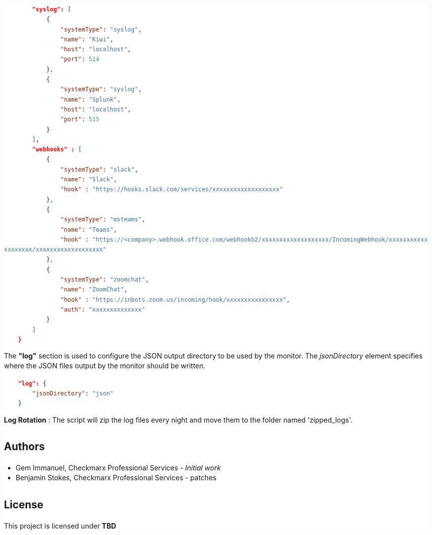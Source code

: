 ```json
        "syslog": [
            {
                "systemType": "syslog",
                "name": "Kiwi",
                "host": "localhost",
                "port": 514
            },
            {
                "systemType": "syslog",
                "name": "Splunk",
                "host": "localhost",
                "port": 515
            }
        ],
        "webhooks" : [
            {
                "systemType": "slack",
                "name": "Slack",
                "hook" : "https://hooks.slack.com/services/xxxxxxxxxxxxxxxxxxx"
            },
            {
                "systemType": "msteams",
                "name": "Teams",
                "hook" : "https://<company>.webhook.office.com/webhookb2/xxxxxxxxxxxxxxxxxxx/IncomingWebhook/xxxxxxxxxxxxxxxxxxx/xxxxxxxxxxxxxxxxxxx"
            },
            {
                "systemType": "zoomchat",
                "name": "ZoomChat",
                "hook" : "https://inbots.zoom.us/incoming/hook/xxxxxxxxxxxxxxxx",
                "auth": "xxxxxxxxxxxxxx"
            }
        ]
    }
```

The **"log"** section is used to configure the JSON output directory to be used by the monitor.
The _jsonDirectory_ element specifies where the JSON files output by the monitor should be written.

```json
    "log": {
        "jsonDirectory": "json"
    }
```    
    
**Log Rotation** : The script will zip the log files every night and move them to the folder named 'zipped_logs'.
	
## Authors

* Gem Immanuel, Checkmarx Professional Services - *Initial work*
* Benjamin Stokes, Checkmarx Professional Services - patches


## License

This project is licensed under **TBD**
